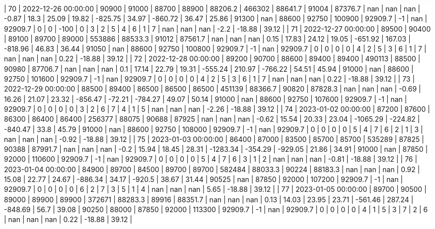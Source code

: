 |  70 | 2022-12-26 00:00:00 |  90900 |  91000 |  88700 |   88900 |     88206.2 |   466302 |  88641.7 |    91004 |  87376.7 |       nan |     nan   |       nan | -0.87 |    18.3  |    25.09 |    19.82 |       -825.75 |          34.97 |        -860.72 |           36.47 |           25.86 |   91300 |      nan |   88600 |    92750 |   100900 |        92909.7 |              -1 |           nan   |         92909.7 |                    0 |                 0 |           -100 |            0 |           3 |           2 |          5 |            4 |             6 |             1 |             7 |            nan |            nan |            nan |   -2.2  | -18.88 | 39.12 |
|  71 | 2022-12-27 00:00:00 |  89500 |  90400 |  89100 |   89700 |     89000   |   553886 |  88533.3 |    91012 |  87561.7 |       nan |     nan   |       nan |  0.15 |    17.83 |    24.12 |    19.05 |       -651.92 |         167.03 |        -818.96 |           46.83 |           36.44 |   91050 |      nan |   88600 |    92750 |   100800 |        92909.7 |              -1 |           nan   |         92909.7 |                    0 |                 0 |              0 |            0 |           4 |           2 |          5 |            3 |             6 |             1 |             7 |            nan |            nan |            nan |    0.22 | -18.88 | 39.12 |
|  72 | 2022-12-28 00:00:00 |  89200 |  90700 |  88600 |   89400 |     89400   |   490113 |  88500   |    90980 |  87706.7 |       nan |     nan   |       nan |  0.1  |    17.14 |    22.79 |    19.31 |       -555.24 |         210.97 |        -766.22 |           54.51 |           45.94 |   91000 |      nan |   88600 |    92750 |   101600 |        92909.7 |              -1 |           nan   |         92909.7 |                    0 |                 0 |              0 |            0 |           4 |           2 |          5 |            3 |             6 |             1 |             7 |            nan |            nan |            nan |    0.22 | -18.88 | 39.12 |
|  73 | 2022-12-29 00:00:00 |  88500 |  89400 |  86500 |   86500 |     86500   |   451139 |  88366.7 |    90820 |  87828.3 |       nan |     nan   |       nan | -0.69 |    16.26 |    21.07 |    23.32 |       -856.47 |         -72.21 |        -784.27 |           49.07 |           50.14 |   91000 |      nan |   88600 |    92750 |   107600 |        92909.7 |              -1 |           nan   |         92909.7 |                    0 |                 0 |              0 |            0 |           3 |           2 |          6 |            7 |             4 |             1 |             5 |            nan |            nan |            nan |   -2.26 | -18.88 | 39.12 |
|  74 | 2023-01-02 00:00:00 |  87200 |  87600 |  86300 |   86400 |     86400   |   256377 |  88075   |    90688 |  87925   |       nan |     nan   |       nan | -0.62 |    15.54 |    20.33 |    23.04 |      -1065.29 |        -224.82 |        -840.47 |           33.8  |           45.79 |   91000 |      nan |   88600 |    92750 |   108000 |        92909.7 |              -1 |           nan   |         92909.7 |                    0 |                 0 |              0 |            0 |           5 |           4 |          7 |            6 |             2 |             1 |             3 |            nan |            nan |            nan |   -0.92 | -18.88 | 39.12 |
|  75 | 2023-01-03 00:00:00 |  86400 |  87000 |  83500 |   85700 |     85700   |   535289 |  87825   |    90388 |  87991.7 |       nan |     nan   |       nan | -0.2  |    15.94 |    18.45 |    28.31 |      -1283.34 |        -354.29 |        -929.05 |           21.86 |           34.91 |   91000 |      nan |   87850 |    92000 |   110600 |        92909.7 |              -1 |           nan   |         92909.7 |                    0 |                 0 |              0 |            0 |           5 |           4 |          7 |            6 |             3 |             1 |             2 |            nan |            nan |            nan |   -0.81 | -18.88 | 39.12 |
|  76 | 2023-01-04 00:00:00 |  84900 |  89700 |  84500 |   89700 |     89700   |   582484 |  88033.3 |    90224 |  88183.3 |       nan |     nan   |       nan |  0.92 |    15.08 |    22.77 |    24.67 |       -886.34 |          34.17 |        -920.5  |           38.67 |           31.44 |   90525 |      nan |   87850 |    92000 |   107200 |        92909.7 |              -1 |           nan   |         92909.7 |                    0 |                 0 |              0 |            0 |           6 |           2 |          7 |            3 |             5 |             1 |             4 |            nan |            nan |            nan |    5.65 | -18.88 | 39.12 |
|  77 | 2023-01-05 00:00:00 |  89700 |  90500 |  89000 |   89900 |     89900   |   372671 |  88283.3 |    89916 |  88351.7 |       nan |     nan   |       nan |  0.13 |    14.03 |    23.95 |    23.71 |       -561.46 |         287.24 |        -848.69 |           56.7  |           39.08 |   90250 |    88000 |   87850 |    92000 |   113300 |        92909.7 |              -1 |           nan   |         92909.7 |                    0 |                 0 |              0 |            0 |           4 |           1 |          5 |            3 |             7 |             2 |             6 |            nan |            nan |            nan |    0.22 | -18.88 | 39.12 |